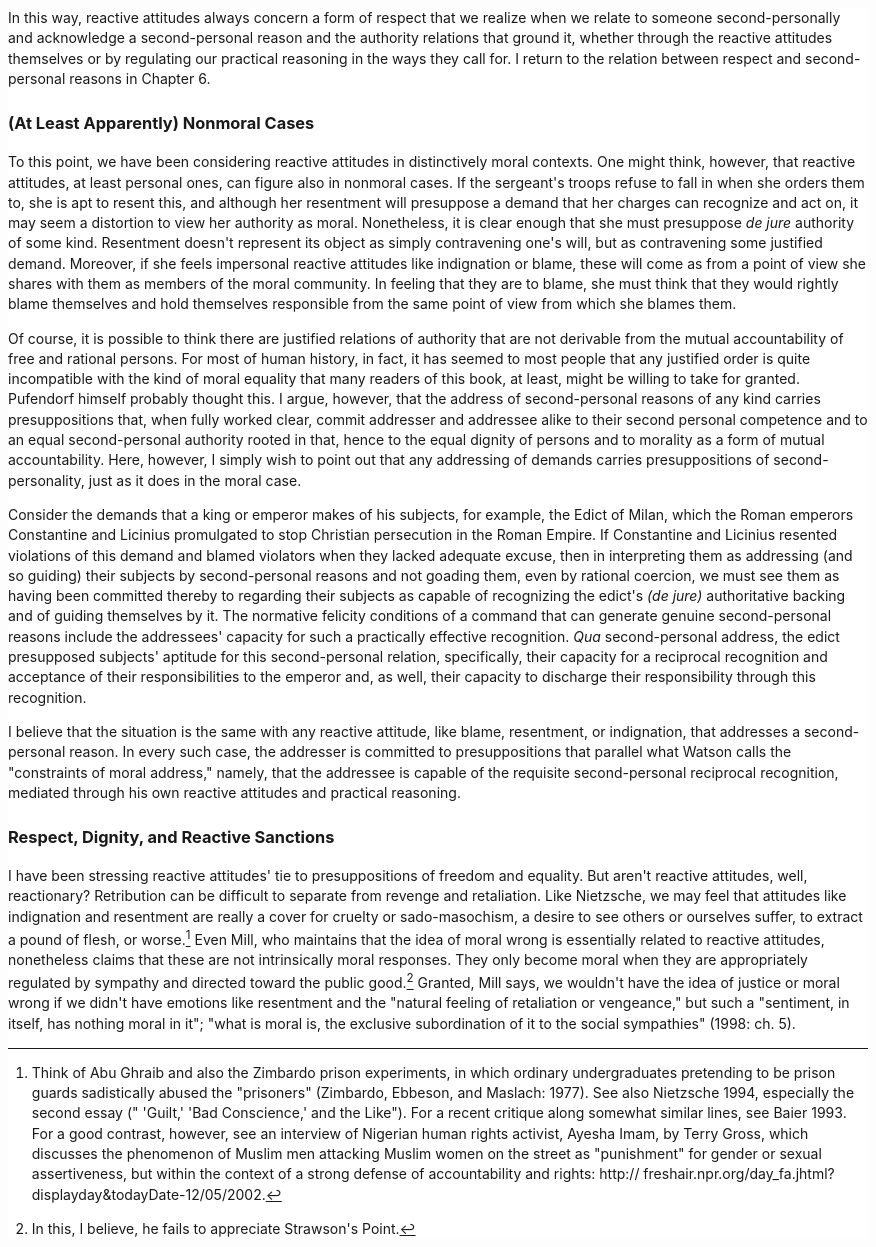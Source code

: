 In this way, reactive attitudes always concern a form of respect that we realize when we relate to someone second-personally and acknowledge a second-personal reason and the authority relations that ground it, whether through the reactive attitudes themselves or by regulating our practical reasoning in the ways they call for. I return to the relation between respect and second-personal reasons in Chapter 6.

### **(At Least Apparently) Nonmoral Cases**

To this point, we have been considering reactive attitudes in distinctively moral contexts. One might think, however, that reactive attitudes, at least personal ones, can figure also in nonmoral cases. If the sergeant's troops refuse to fall in when she orders them to, she is apt to resent this, and although her resentment will presuppose a demand that her charges can recognize and act on, it may seem a distortion to view her authority as moral. Nonetheless, it is clear enough that she must presuppose *de jure* authority of some kind. Resentment doesn't represent its object as simply contravening one's will, but as contravening some justified demand. Moreover, if she feels impersonal reactive attitudes like indignation or blame, these will come as from a point of view she shares with them as members of the moral community. In feeling that they are to blame, she must think that they would rightly blame themselves and hold themselves responsible from the same point of view from which she blames them.

Of course, it is possible to think there are justified relations of authority that are not derivable from the mutual accountability of free and rational persons. For most of human history, in fact, it has seemed to most people that any justified order is quite incompatible with the kind of moral equality that many readers of this book, at least, might be willing to take for granted. Pufendorf himself probably thought this. I argue, however, that the address of second-personal reasons of any kind carries presuppositions that, when fully worked clear, commit addresser and addressee alike to their second personal competence and to an equal second-personal authority rooted in that, hence to the equal dignity of persons and to morality as a form of mutual accountability. Here, however, I simply wish to point out that any addressing of demands carries presuppositions of second-personality, just as it does in the moral case.

Consider the demands that a king or emperor makes of his subjects, for example, the Edict of Milan, which the Roman emperors Constantine and Licinius promulgated to stop Christian persecution in the Roman Empire. If Constantine and Licinius resented violations of this demand and blamed violators when they lacked adequate excuse, then in interpreting them as addressing (and so guiding) their subjects by second-personal reasons and not goading them, even by rational coercion, we must see them as having been committed thereby to regarding their subjects as capable of recognizing the edict's *(de jure)* authoritative backing and of guiding themselves by it. The normative felicity conditions of a command that can generate genuine second-personal reasons include the addressees' capacity for such a practically effective recognition. *Qua* second-personal address, the edict presupposed subjects' aptitude for this second-personal relation, specifically, their capacity for a reciprocal recognition and acceptance of their responsibilities to the emperor and, as well, their capacity to discharge their responsibility through this recognition.

I believe that the situation is the same with any reactive attitude, like blame, resentment, or indignation, that addresses a second-personal reason. In every such case, the addresser is committed to presuppositions that parallel what Watson calls the "constraints of moral address," namely, that the addressee is capable of the requisite second-personal reciprocal recognition, mediated through his own reactive attitudes and practical reasoning.

### **Respect, Dignity, and Reactive Sanctions**

I have been stressing reactive attitudes' tie to presuppositions of freedom and equality. But aren't reactive attitudes, well, reactionary? Retribution can be difficult to separate from revenge and retaliation. Like Nietzsche, we may feel that attitudes like indignation and resentment are really a cover for cruelty or sado-masochism, a desire to see others or ourselves suffer, to extract a pound of flesh, or worse.[^36] Even Mill, who maintains that the idea of moral wrong is essentially related to reactive attitudes, nonetheless claims that these are not intrinsically moral responses. They only become moral when they are appropriately regulated by sympathy and directed toward the public good.[^37] Granted, Mill says, we wouldn't have the idea of justice or moral wrong if we didn't have emotions like resentment and the "natural feeling of retaliation or vengeance," but such a "sentiment, in itself, has nothing moral in it"; "what is moral is, the exclusive subordination of it to the social sympathies" (1998: ch. 5).


[^1]: Strawson's example of such a view was Nowell-Smith 1948. A classic statement is Schlick 1939.
[^2]: See Chapter 1, note 31.
[^3]: Rabinowicz and Ronnøw-Rasmussen put essentially the same point by saying reasons of the right kind also appear in the content of the attitude for which they are reasons: the attitude is toward something "on account of" these reasons (Rabinowicz and Ronnøw-Rasmussen 2004: 414). As W. D. Falk pointed out, a favoring that is relevant to value is "by way of true comprehension of what [the object] is like" (1986: 117). See also Derek Parfit's distinction between "object-given" and "state-given" reasons (2001).
[^4]: Michelle Mason makes what I take to be a similar claim, saying that there is a sense in "which it is true that all the reactive attitudes are in fact moral attitudes: namely, the sense in which it is true that to regard one as within the scope of the particular reactive attitude is to regard one as answerable to an expectation or demand that forms part of a system of expectations, demands and rights the regulation in accordance with which it is necessary for aspiring to moral community with us" (2003: 244). Mason makes a persuasive case that at least a form of contempt should also be understood as a reactive attitude. It is a particularly interesting case, since, as Mason argues, although it presupposes a background demand on its object as a person, it may not seem to address the demand, since its natural expression is a form of withdrawal. I think, however, that contempt of the sort she is discussing must, if it is to be a reactive attitude as she claims, presuppose that the withdrawal is a way of holding its object accountable and not a non-"reactive" response like, say, disgust, or, indeed, like other forms of contempt.
[^5]: This is also a theme that Scanlon sounds in Scanlon 1995.
[^6]: More cautiously, as far as the concept of moral responsibility is concerned, it is tied to responsibility to those with the authority to hold morally responsible (the moral community). In the next chapter, I argue that theological voluntarism and Kantian views provide competing conceptions of the moral community, respectively, as God and as all free and rational agents (the realm of ends).
[^7]: On the distinction, see Watson 1996. The former sense concerns what we can credit someone with in a way that is relevant to broader forms of evaluation that need not be second-personal at all. For example, warranted pride may depend upon whether I am responsible for something concerning me in this sense, and this need involve no warranted claim or demand. See also, Scanlon 1998: 248f. Scanlon calls the sense I have in mind "substantive responsibility." I am indebted here to discussion with Andrew Eshelman, Lei Zhong, Jim Staihar, and Susan Wolf.
[^8]: Obviously, this raises many issues about matters of degree, responsibility and disability, and respect and treatment of those we are not prepared to hold fully responsible. I cannot begin to deal adequately with these here. For most of these purposes of this chapter, all we need to focus on are clear cases in both categories (i.e., those who are apt for second-personal accountability and those who are not). I return to this issue, again inadequately, at the end of this chapter.
[^9]: Note, again, the caveat in the preceding footnote.
[^10]: See the short discussion of this issue in Chapter 2.
[^11]: However, Strawson excludes shame. He lists "the more complicated phenomenon of shame" as reactive, although he doesn't say why (1968: 86). For the reasons given in the next paragraph, I think this may be a mistake (at least for non-second-personal forms of shame). Nothing hangs on this for my purposes, however. If Strawson is right and I am wrong, then either there are second-personal aspects of shame I am not appreciating, or there are not, in which case my claims in this chapter can be interpreted as about reactive attitudes other than shame. Of course, shame can figure in reactive attitudes and emotions without itself being reactive. We say, "you ought to be ashamed" in a reactive vein, but here we mean not just that were the person to feel shame she would be accurately representing her shameful state, but that experiencing shame is a psychic state that she should undergo or experience because of what she has done. In such contexts, shame is functioning as a sanction. Moreover, there is such a thing as moral shame, namely shame at one's conduct or character. But although moral shame is essentially concerned with persons as objects, it is not reactive in the sense of being characteristically addressed second-personally. I have been helped here by discussion with John Deigh, and by Deigh 1983. See also Mason unpublished.
[^12]: On this point, see Greenspan 1992. For other elements of the contrast between guilt and shame, see Gibbard 1990, ch. 7; Morris 1976; Rawls 1971, secs. 67, 70–75; Williams 1993: 89–90; and Wollheim 1984. For a contrasting view, see Stocker, forthcoming. An especially interesting discussion of guilt can be found in Buber 1965. I am indebted to David Levy for this reference.
[^13]: For a fascinating discussion of shame that stresses the latter element, see Velleman 2001. Another example of a reaction that isn't a reactive attitude is disgust. See Miller 1997.
[^14]: As Paul Hoffman has pointed out to me, at least some kinds of shame (certainly moral shame, and perhaps others) involve a feeling not just of recognizing a third-person regard, say, disdain, but also of struggling against it agentially. Arguably this is involved in the kind of shame Sartre is discussing. The point remains that even shame of this kind responds as if to a third-person view rather a second-person address.
[^15]: Again, excluding shame.
[^16]: The classic statement of this position is by Bishop Butler. See Butler 1900: sermon numbers VIII and IX. See also Murphy and Hampton 1988.
[^17]: Above we noted that resentment can be felt for injuries to those with whom one identifies. Similarly, it is possible to forgive injuries to those with whom one identifies.
[^18]: It may, however, be beneficial to live with this conceit. On this point, see Emmons and McCullough 2003. Is this more evidence of second-personal psychological mechanisms? On this, see Chapter 7.
[^19]: Although this obviously can happen also, as with Medea's response to Jason's leaving her for the Princess of Corinth or, as in the lyrics of Alanis Morissette's "You Oughta Know" (1995): "And I'm here to remind you / Of the mess you left when you went away. / It's not fair to deny me / Of the cross I bear that you gave to me / You, you, you...oughta know." This also occurs in Bob Dylan's "Desolation Row" (2004: 181–183): "Yes, I received your letter yesterday / (About the time the door knob broke) / When you asked how I was doing / Was that some kind of joke? /.../ Don't send me no more letters no / Not unless you mail them / From Desolation Row."
[^20]: Compare Hart on Bentham on "quasi-commands" in law. (See Chapter 1, note 17.)
[^21]: I am grateful to Daniel Keen for this reference.
[^22]: Note also, R. Jay Wallace: "My main contention is that there is an essential connection between the reactive attitudes and a distinctive form of evaluation... that I refer to as holding a person to an expectation (or demand)" (1994: 19). See also Bennett 1980.<br>Note should also be taken of similar points in Scanlon (1998: 272–290), since they have a special relevance to our consideration of the way the second-person standpoint can ground a contractualist approach to morality in Chapter 12.
[^23]: Watson remarks, as we noted above, that the communicative (second-personal) character of reactive attitudes does not mean that they are "usually communicated; very often, in fact, they are not. Rather the most appropriate and direct expression of resentment is to address the other with a complaint and a demand" (1987: 265).
[^24]: The moral competence requisite for (equal) membership in the moral community (second-personal competence) is what Rawls calls a "range property." In this sense, people are not more or less competent members of the moral community, since everyone who is within the range is equally within the range. On this point, see Rawls 1971: 508.
[^25]: There are very interesting issues that I cannot do justice to here concerning autism and related conditions that involve deficits in empathy and hence in second-personal competence. Jeanette Kennett (2002) has argued that people with high functioning autism are indeed capable of moral responsibility and that this supports a Kantian rather than a Humean picture of moral agency. It does seem correct that high functioning autism is consistent with highly principled conduct. If I am right, the Categorical Imperative and related moral principles should be understood in fundamentally second-personal terms. Nonetheless, it could still turn out that, even though high functioning autism may be inconsistent with a full appreciation of fundamental moral motivations and the basis for principles of moral obligation, those with this condition might still reliably determine their conduct by these principles and so be able to function as members of the moral community. Of course, I have been emphasizing that being guided by certain norms does not yet acknowledge the second-personal authority that is essential to moral responsibility. But there might be ways of reliably tracking these more properly second-personal aspects also. I am indebted here to Walter Sinnott-Armstrong.
[^26]: At this point, I am not so much arguing for this as claiming it. Part of the argument for the claim, of course, is the claim's role in an overall picture of second-personal address and reasons that I will hope will seem compelling and able to explain significant ethical phenomena. More focused arguments come, however, with the presentation of Fichte's Point in Chapter 10.
[^27]: This is also, I believe, the grain of truth in Hegel's famous idea of a "right to punishment" (1991: 126–127); that is, failure to hold someone accountable can be a failure to respect his dignity as a rational person.
[^28]: See Korsgaard 1996a for an excellent discussion of this aspect of the Kantian framework.
[^29]: This appears in his unpublished manuscripts on freedom of the will, held in the British Library. References will be to manuscript number and page number. I discuss these in Darwall 1995a: 109–148.
[^30]: This is roughly the kind of self-determination that Locke defends in the *Essay* (1975). I discuss Locke's conception in relation to his theory of moral obligation in Darwall 1995a: 149–175.
[^31]: Cudworth calls this "moral free will." Compare Kant: "I can recognize that I am under obligation to others only insofar as I at the same time put myself under obligation" (1996d: 417–418).
[^32]: See note 16 of Chapter 1. I note there that it is consistent with the idea of second-personal reason that its formulation is actually agent-neutral. What matters is that the reason derives from something fundamentally agent-relative, namely, the agent's place in a network of relations of authoritative claim and demand. It is consistent with this that the reason itself is agent-neutral. Thus, one might argue from the fundamental proposition that every person has an equal claim to happiness, say, that we can reasonably demand that persons follow the principle of utility, which is agent-neutral. Thus, nothing said so far rules out act-consequentialist theories of right. I am indebted here to discussion with Allan Gibbard and Jim Staihar.
[^33]: See the discussion in Chapter 2 and, especially, in Chapter 7. See also Gibbard 1990 on the mental state of norm acceptance.
[^34]: Compare here Locke's idea, discussed in the next chapter, that 'person' is a "forensick term," that is, one essentially connected to imputing legal or moral responsibility (1975: 386).
[^35]: It is consistent with this, again, that some such demands we make of one another as members of the moral community concern how persons are to conduct themselves also toward non-persons, whether infants, the incapacitated, other animals, or even other aspects of the environment, beyond even anything that would be required by demands or claims of individual persons.
[^36]: Think of Abu Ghraib and also the Zimbardo prison experiments, in which ordinary undergraduates pretending to be prison guards sadistically abused the "prisoners" (Zimbardo, Ebbeson, and Maslach: 1977). See also Nietzsche 1994, especially the second essay (" 'Guilt,' 'Bad Conscience,' and the Like"). For a recent critique along somewhat similar lines, see Baier 1993. For a good contrast, however, see an interview of Nigerian human rights activist, Ayesha Imam, by Terry Gross, which discusses the phenomenon of Muslim men attacking Muslim women on the street as "punishment" for gender or sexual assertiveness, but within the context of a strong defense of accountability and rights: http:// freshair.npr.org/day_fa.jhtml?displayday&todayDate-12/05/2002.
[^37]: In this, I believe, he fails to appreciate Strawson's Point.
[^38]: It follows from Strawson's Point, however, that this discussion must take place within the second-person standpoint. I argue in Chapter 12 that we should think of the contractualist framework in precisely this way. In that same spirit we might here say that the question of precisely what form practices of mutual accountability should take is itself appropriately addressed as a substantive problem of normative theory within contractualism.
[^39]: For example, if one thinks of blame as necessarily involving the expression of anger or some form of hostility, it need not involve blame in this sense. It must however involve blame in the formal sense of holding culpable.
[^40]: It is interesting in this connection to compare ancient Greek forms of responsibility. Drakon's homicide code mandated exile for someone who killed a fellow Athenian unless the killer was pardoned by all of the males of the victim's immediate family. However, if anyone retaliated against the killer in exile, so long as the killer stayed clear of public spaces on the frontier, such as markets and sacrificial meeting places, then that person was subject to a like sentence as well. Here we see a beginning of a distinction between justified and unjustified retaliation that moves in the direction of moral responsibility as we understand it. The desire to retaliate is here disciplined externally and procedurally, rather than by an internal distinction from resentment whose object is injustice. See Stroud 1979. I am indebted to Randall Curren for this reference and for very helpful discussion.
[^41]: For example, within a contractualist framework.
[^42]: Again, I defend this conception of dignity in Chapter 10.
[^43]: Cf. Strawson's remark that in "much of our behaviour the benefit or injury resides mainly or entirely in the manifestation of the attitude itself" (1968: 76).
[^44]: In their introduction, Raphael and Macfie point out that Smith wrote, in his "Letter to the Editors of the *Edinburgh Review*" of July 1775, that he could "describe, from his own reading... Rousseau's *Discourse on Inequality*" (Smith 1982a: 10).
[^45]: Blumenfeld's book is titled *Revenge: A Storyof Hope.* Like some reviewers of the book, I think Blumenfeld's term "constructive revenge" is actually a misnomer for the mutually respecting, or reciprocally recognizing, accountability that Blumenfeld actually describes (and achieves).
[^46]: Another poignant example can be found in the Very Reverend James Whyte's remarks at the memorial service for the victims of Pan Am 103 in Lockerbie, Scotland, in December, 1988: "We may be tempted, indeed urged by some, to flex our muscles in response, to show that we are men. To show that we are what?" Quoting now from Whyte's obituary in *The Scotsman* of June 27, 2005 (p. 39): "His calm and balanced reasoning seemed to strike a chord with all in the church and those watching on television. To see more young die, more rescue workers labour in more wreckage, he argued, was a sign, not of virility, but of inhumanity. 'That is what retaliation means,' Whyte concluded. 'I, for one, will have none of it, and I hope you will not either. Justice yes, retaliation no."
[^47]: Of course, the normative presuppositions of any specific form of second-personal address can be defeated also. In Chapters 10 and 11, I argue that morality's authority can be vindicated by an appreciation of their role in second-personal address in general and of the distinctive form of practical freedom we have by virtue of our capacity for second-personal relations.
[^48]: I am indebted here to Schapiro 1999 and 2003a. Also see Dewey 1998a: 343, which reference I owe to Elizabeth Anderson.
[^49]: I have been helped here by discussion with Christie Hartley and by her work on how the disabled should be represented within contractualism (2005).
[^50]: I am indebted to Charles Griswold and Richard Kraut for discussion here.
[^51]: Harris was executed in 1992, the first California execution in twenty-five years. Watson gives many of the details of Harris's life (Watson 1987: 268–271), quoting from Corwin 1982. See also an article by Harris's lawyer in his appeals of the death sentence (Laurence 1997).
[^52]: I discuss Kant on self-conceit in Chapter 6.
[^53]: Watson suggests this at Watson 1987: 271. Meno Myejes's screenplay, *Max* (2002), implies something similar about Hitler. Discussing it, Myejes says, "Hitler, like Osama and Saddam and Milosevic, obliges us by representing an uncomplicated picture of evil. But nobody wakes up one day and slaughters thousands. They make choices, one at a time." He also remarks that his movie "isn't about Hitler's great crimes. The audience knows all about them already. This is about his small sins—his emotional cowardice, his relentless self-pity, his envy, his frustration, the way he collects and nurtures offenses" (Malanowski 2002: 1, 36).
[^54]: Harris's sister was quoted as saying, "He told me he had his chance, he took the road to hell and there's nothing more to say" (Watson: 1987: 270). Even at this point, however, if Harris was still capable of resenting injuries done to him, he was still a participant in the second-person standpoint, only highly selectively. I am grateful to Arthur Ripstein here.
[^55]: The allusion, of course, is to Kant's postulates of the existence of God and immortality of the soul in *The Critique of Practical Reason.*
[^56]: See Robert D. Hare (1993) for a pessimistic view of the possibilities of overlap between psychopathology and emotional mechanisms, like empathy, that are necessary for second-personal competence.
[^57]: I've been helped here by discussion with Vanessa Carbonell.